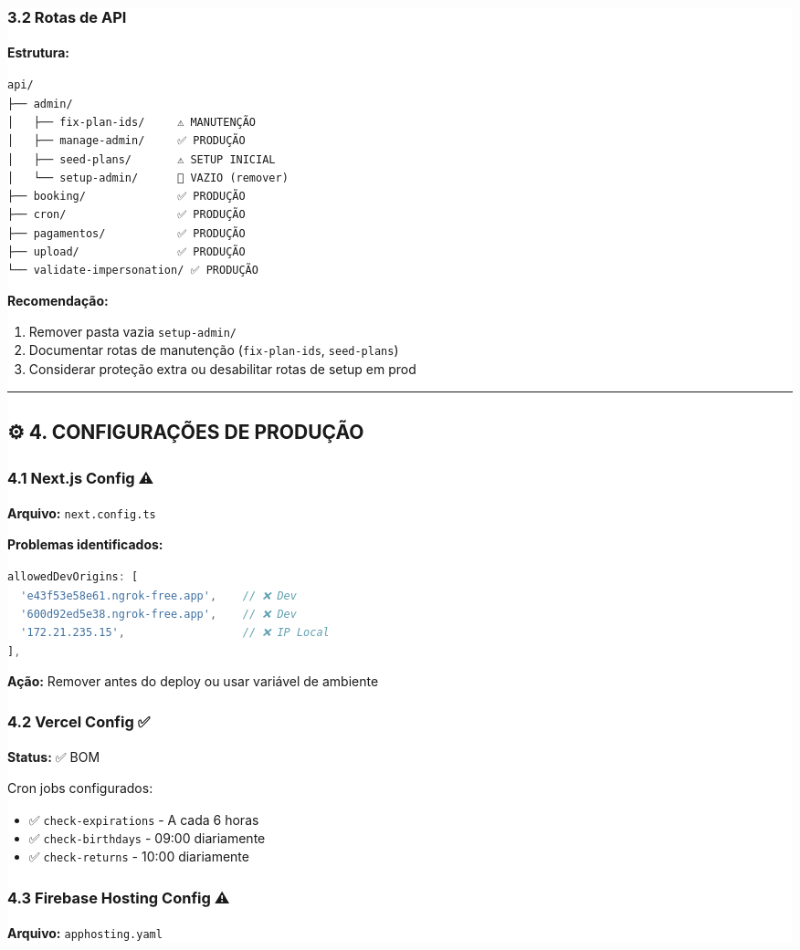 ### 3.2 Rotas de API

**Estrutura:**
```
api/
├── admin/
│   ├── fix-plan-ids/     ⚠️ MANUTENÇÃO
│   ├── manage-admin/     ✅ PRODUÇÃO
│   ├── seed-plans/       ⚠️ SETUP INICIAL
│   └── setup-admin/      📁 VAZIO (remover)
├── booking/              ✅ PRODUÇÃO
├── cron/                 ✅ PRODUÇÃO
├── pagamentos/           ✅ PRODUÇÃO
├── upload/               ✅ PRODUÇÃO
└── validate-impersonation/ ✅ PRODUÇÃO
```

**Recomendação:**
1. Remover pasta vazia `setup-admin/`
2. Documentar rotas de manutenção (`fix-plan-ids`, `seed-plans`)
3. Considerar proteção extra ou desabilitar rotas de setup em prod

---

## ⚙️ 4. CONFIGURAÇÕES DE PRODUÇÃO

### 4.1 Next.js Config ⚠️

**Arquivo:** `next.config.ts`

**Problemas identificados:**

```typescript
allowedDevOrigins: [
  'e43f53e58e61.ngrok-free.app',    // ❌ Dev
  '600d92ed5e38.ngrok-free.app',    // ❌ Dev
  '172.21.235.15',                  // ❌ IP Local
],
```

**Ação:** Remover antes do deploy ou usar variável de ambiente

### 4.2 Vercel Config ✅

**Status:** ✅ BOM

Cron jobs configurados:
- ✅ `check-expirations` - A cada 6 horas
- ✅ `check-birthdays` - 09:00 diariamente
- ✅ `check-returns` - 10:00 diariamente

### 4.3 Firebase Hosting Config ⚠️

**Arquivo:** `apphosting.yaml`
